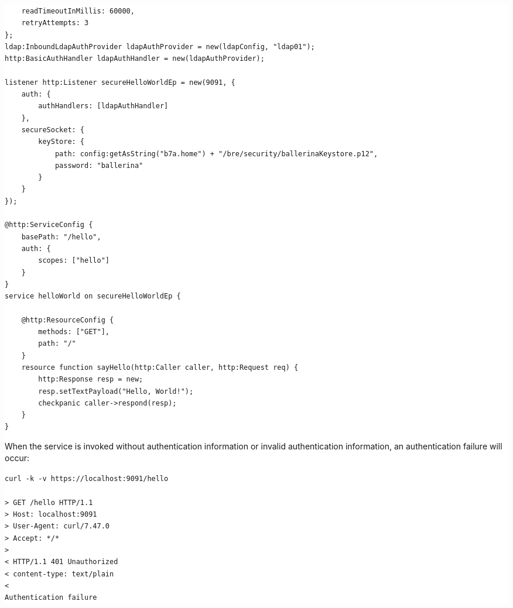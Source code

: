 ```ballerina
    readTimeoutInMillis: 60000,
    retryAttempts: 3
};
ldap:InboundLdapAuthProvider ldapAuthProvider = new(ldapConfig, "ldap01");
http:BasicAuthHandler ldapAuthHandler = new(ldapAuthProvider);

listener http:Listener secureHelloWorldEp = new(9091, {
    auth: {
        authHandlers: [ldapAuthHandler]
    },
    secureSocket: {
        keyStore: {
            path: config:getAsString("b7a.home") + "/bre/security/ballerinaKeystore.p12",
            password: "ballerina"
        }
    }
});

@http:ServiceConfig {
    basePath: "/hello",
    auth: {
        scopes: ["hello"]
    }
}
service helloWorld on secureHelloWorldEp {

    @http:ResourceConfig {
        methods: ["GET"],
        path: "/"
    }
    resource function sayHello(http:Caller caller, http:Request req) {
        http:Response resp = new;
        resp.setTextPayload("Hello, World!");
        checkpanic caller->respond(resp);
    }
}
```

When the service is invoked without authentication information or invalid authentication information, an authentication failure will occur:

```
curl -k -v https://localhost:9091/hello

> GET /hello HTTP/1.1
> Host: localhost:9091
> User-Agent: curl/7.47.0
> Accept: */*
> 
< HTTP/1.1 401 Unauthorized
< content-type: text/plain
< 
Authentication failure
```
